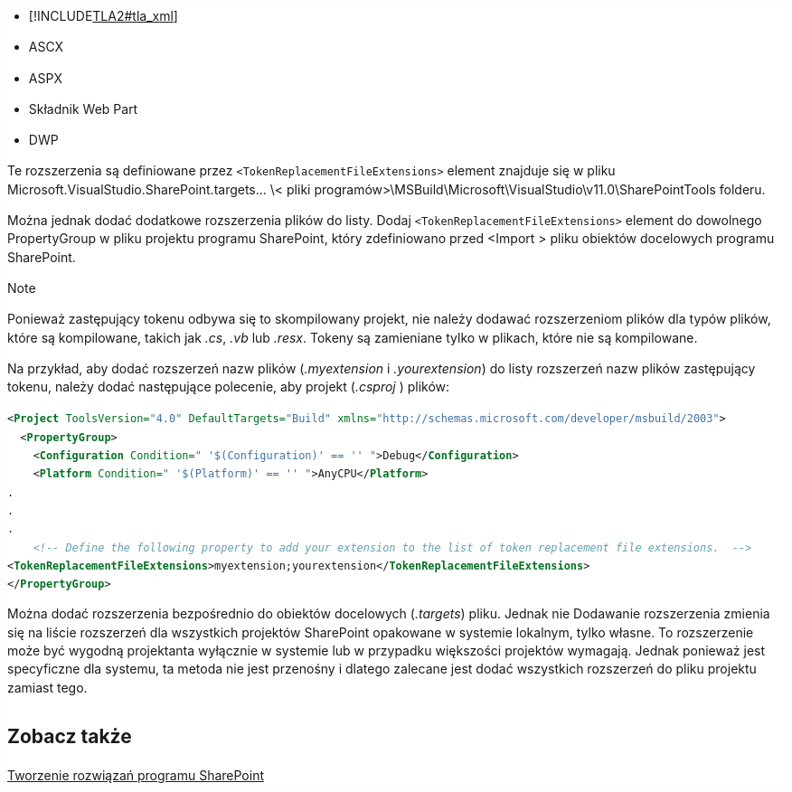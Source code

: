 -   [!INCLUDE[TLA2#tla_xml](../sharepoint/includes/tla2sharptla-xml-md.md)]  
  
-   ASCX  
  
-   ASPX  
  
-   Składnik Web Part  
  
-   DWP  
  
 Te rozszerzenia są definiowane przez `<TokenReplacementFileExtensions>` element znajduje się w pliku Microsoft.VisualStudio.SharePoint.targets... \\< pliki programów\>\MSBuild\Microsoft\VisualStudio\v11.0\SharePointTools folderu.  
  
 Można jednak dodać dodatkowe rozszerzenia plików do listy. Dodaj `<TokenReplacementFileExtensions>` element do dowolnego PropertyGroup w pliku projektu programu SharePoint, który zdefiniowano przed \<Import > pliku obiektów docelowych programu SharePoint.  
  
> [!NOTE]  
>  Ponieważ zastępujący tokenu odbywa się to skompilowany projekt, nie należy dodawać rozszerzeniom plików dla typów plików, które są kompilowane, takich jak *.cs*, *.vb* lub *.resx*. Tokeny są zamieniane tylko w plikach, które nie są kompilowane.  
  
 Na przykład, aby dodać rozszerzeń nazw plików (*.myextension* i *.yourextension*) do listy rozszerzeń nazw plików zastępujący tokenu, należy dodać następujące polecenie, aby projekt (*.csproj* ) plików:  
  
```xml  
<Project ToolsVersion="4.0" DefaultTargets="Build" xmlns="http://schemas.microsoft.com/developer/msbuild/2003">  
  <PropertyGroup>  
    <Configuration Condition=" '$(Configuration)' == '' ">Debug</Configuration>  
    <Platform Condition=" '$(Platform)' == '' ">AnyCPU</Platform>  
.  
.  
.  
    <!-- Define the following property to add your extension to the list of token replacement file extensions.  -->  
<TokenReplacementFileExtensions>myextension;yourextension</TokenReplacementFileExtensions>  
</PropertyGroup>  
```  
  
 Można dodać rozszerzenia bezpośrednio do obiektów docelowych (*.targets*) pliku. Jednak nie Dodawanie rozszerzenia zmienia się na liście rozszerzeń dla wszystkich projektów SharePoint opakowane w systemie lokalnym, tylko własne. To rozszerzenie może być wygodną projektanta wyłącznie w systemie lub w przypadku większości projektów wymagają. Jednak ponieważ jest specyficzne dla systemu, ta metoda nie jest przenośny i dlatego zalecane jest dodać wszystkich rozszerzeń do pliku projektu zamiast tego.  
  
## <a name="see-also"></a>Zobacz także
 [Tworzenie rozwiązań programu SharePoint](../sharepoint/developing-sharepoint-solutions.md)  
  
